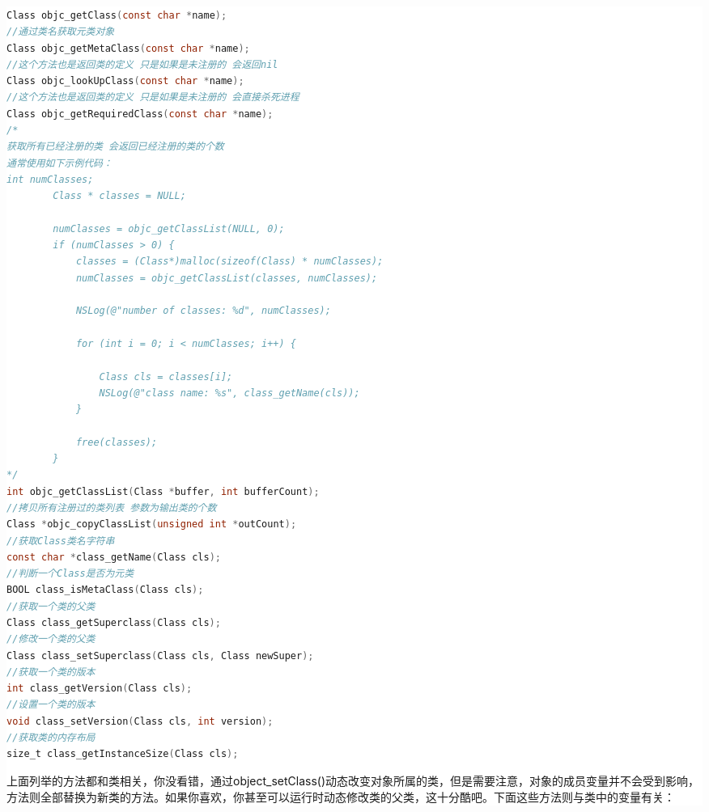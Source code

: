 ```objectivec
Class objc_getClass(const char *name);
//通过类名获取元类对象
Class objc_getMetaClass(const char *name);
//这个方法也是返回类的定义 只是如果是未注册的 会返回nil
Class objc_lookUpClass(const char *name);
//这个方法也是返回类的定义 只是如果是未注册的 会直接杀死进程
Class objc_getRequiredClass(const char *name);
/*
获取所有已经注册的类 会返回已经注册的类的个数
通常使用如下示例代码：
int numClasses;
        Class * classes = NULL;
        
        numClasses = objc_getClassList(NULL, 0);
        if (numClasses > 0) {
            classes = (Class*)malloc(sizeof(Class) * numClasses);
            numClasses = objc_getClassList(classes, numClasses);
            
            NSLog(@"number of classes: %d", numClasses);
            
            for (int i = 0; i < numClasses; i++) {
                
                Class cls = classes[i];
                NSLog(@"class name: %s", class_getName(cls));
            }
            
            free(classes);
        }
*/
int objc_getClassList(Class *buffer, int bufferCount);
//拷贝所有注册过的类列表 参数为输出类的个数
Class *objc_copyClassList(unsigned int *outCount);
//获取Class类名字符串
const char *class_getName(Class cls);
//判断一个Class是否为元类
BOOL class_isMetaClass(Class cls);
//获取一个类的父类
Class class_getSuperclass(Class cls);
//修改一个类的父类
Class class_setSuperclass(Class cls, Class newSuper);
//获取一个类的版本
int class_getVersion(Class cls);
//设置一个类的版本
void class_setVersion(Class cls, int version);
//获取类的内存布局
size_t class_getInstanceSize(Class cls);
```

上面列举的方法都和类相关，你没看错，通过object_setClass()动态改变对象所属的类，但是需要注意，对象的成员变量并不会受到影响，方法则全部替换为新类的方法。如果你喜欢，你甚至可以运行时动态修改类的父类，这十分酷吧。下面这些方法则与类中的变量有关：
